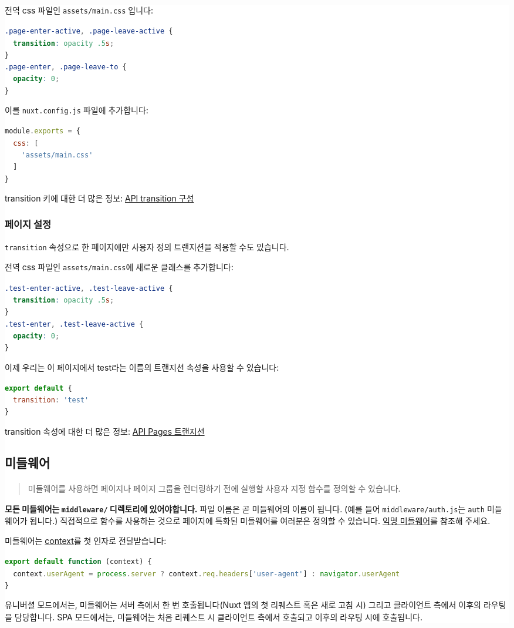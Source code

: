 전역 css 파일인 `assets/main.css` 입니다:
```css
.page-enter-active, .page-leave-active {
  transition: opacity .5s;
}
.page-enter, .page-leave-to {
  opacity: 0;
}
```

이를 `nuxt.config.js` 파일에 추가합니다:

```js
module.exports = {
  css: [
    'assets/main.css'
  ]
}
```

transition 키에 대한 더 많은 정보: [API transition 구성](/api/pages-transition)

### 페이지 설정

`transition` 속성으로 한 페이지에만 사용자 정의 트랜지션을 적용할 수도 있습니다.

전역 css 파일인 `assets/main.css`에 새로운 클래스를 추가합니다:

```css
.test-enter-active, .test-leave-active {
  transition: opacity .5s;
}
.test-enter, .test-leave-active {
  opacity: 0;
}
```

이제 우리는 이 페이지에서 test라는 이름의 트랜지션 속성을 사용할 수 있습니다:

```js
export default {
  transition: 'test'
}
```

transition 속성에 대한 더 많은 정보: [API Pages 트랜지션](/api/pages-transition)

## 미들웨어

> 미들웨어를 사용하면 페이지나 페이지 그룹을 렌더링하기 전에 실행할 사용자 지정 함수를 정의할 수 있습니다.

**모든 미들웨어는 `middleware/` 디렉토리에 있어야합니다.** 파일 이름은 곧 미들웨어의 이름이 됩니다. (예를 들어 `middleware/auth.js`는 `auth` 미들웨어가 됩니다.) 직접적으로 함수를 사용하는 것으로 페이지에 특화된 미들웨어를 여러분은 정의할 수 있습니다. [익명 미들웨어](/api/pages-middleware#anonymous-middleware)를 참조해 주세요.

미들웨어는 [context](/api#context)를 첫 인자로 전달받습니다:

```js
export default function (context) {
  context.userAgent = process.server ? context.req.headers['user-agent'] : navigator.userAgent
}
```
유니버셜 모드에서는, 미들웨어는 서버 측에서 한 번 호출됩니다(Nuxt 앱의 첫 리퀘스트 혹은 새로 고침 시) 그리고 클라이언트 측에서 이후의 라우팅을 담당합니다. SPA 모드에서는, 미들웨어는 처음 리퀘스트 시 클라이언트 측에서 호출되고 이후의 라우팅 시에 호출됩니다.

